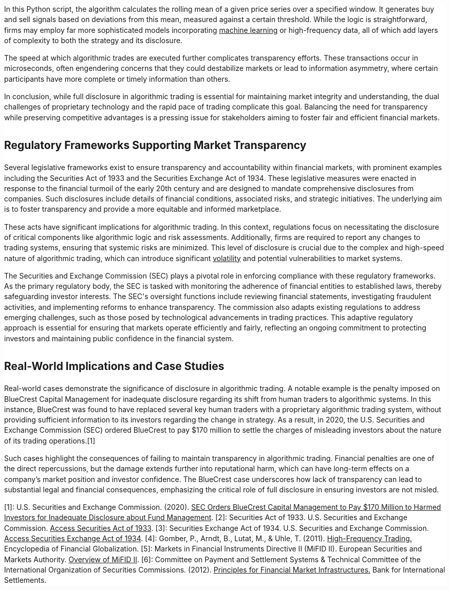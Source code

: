 In this Python script, the algorithm calculates the rolling mean of a given price series over a specified window. It generates buy and sell signals based on deviations from this mean, measured against a certain threshold. While the logic is straightforward, firms may employ far more sophisticated models incorporating [machine learning](/wiki/machine-learning) or high-frequency data, all of which add layers of complexity to both the strategy and its disclosure.

The speed at which algorithmic trades are executed further complicates transparency efforts. These transactions occur in microseconds, often engendering concerns that they could destabilize markets or lead to information asymmetry, where certain participants have more complete or timely information than others.

In conclusion, while full disclosure in algorithmic trading is essential for maintaining market integrity and understanding, the dual challenges of proprietary technology and the rapid pace of trading complicate this goal. Balancing the need for transparency while preserving competitive advantages is a pressing issue for stakeholders aiming to foster fair and efficient financial markets.

## Regulatory Frameworks Supporting Market Transparency

Several legislative frameworks exist to ensure transparency and accountability within financial markets, with prominent examples including the Securities Act of 1933 and the Securities Exchange Act of 1934. These legislative measures were enacted in response to the financial turmoil of the early 20th century and are designed to mandate comprehensive disclosures from companies. Such disclosures include details of financial conditions, associated risks, and strategic initiatives. The underlying aim is to foster transparency and provide a more equitable and informed marketplace.

These acts have significant implications for algorithmic trading. In this context, regulations focus on necessitating the disclosure of critical components like algorithmic logic and risk assessments. Additionally, firms are required to report any changes to trading systems, ensuring that systemic risks are minimized. This level of disclosure is crucial due to the complex and high-speed nature of algorithmic trading, which can introduce significant [volatility](/wiki/volatility-trading-strategies) and potential vulnerabilities to market systems.

The Securities and Exchange Commission (SEC) plays a pivotal role in enforcing compliance with these regulatory frameworks. As the primary regulatory body, the SEC is tasked with monitoring the adherence of financial entities to established laws, thereby safeguarding investor interests. The SEC's oversight functions include reviewing financial statements, investigating fraudulent activities, and implementing reforms to enhance transparency. The commission also adapts existing regulations to address emerging challenges, such as those posed by technological advancements in trading practices. This adaptive regulatory approach is essential for ensuring that markets operate efficiently and fairly, reflecting an ongoing commitment to protecting investors and maintaining public confidence in the financial system.

## Real-World Implications and Case Studies

Real-world cases demonstrate the significance of disclosure in algorithmic trading. A notable example is the penalty imposed on BlueCrest Capital Management for inadequate disclosure regarding its shift from human traders to algorithmic systems. In this instance, BlueCrest was found to have replaced several key human traders with a proprietary algorithmic trading system, without providing sufficient information to its investors regarding the change in strategy. As a result, in 2020, the U.S. Securities and Exchange Commission (SEC) ordered BlueCrest to pay $170 million to settle the charges of misleading investors about the nature of its trading operations.[1]

Such cases highlight the consequences of failing to maintain transparency in algorithmic trading. Financial penalties are one of the direct repercussions, but the damage extends further into reputational harm, which can have long-term effects on a company’s market position and investor confidence. The BlueCrest case underscores how lack of transparency can lead to substantial legal and financial consequences, emphasizing the critical role of full disclosure in ensuring investors are not misled.


[1]: U.S. Securities and Exchange Commission. (2020). [SEC Orders BlueCrest Capital Management to Pay $170 Million to Harmed Investors for Inadequate Disclosure about Fund Management](https://www.sec.gov/newsroom/press-releases/2020-308).
[2]: Securities Act of 1933. U.S. Securities and Exchange Commission. [Access Securities Act of 1933](https://www.sec.gov/rules-regulations/statutes-regulations).
[3]: Securities Exchange Act of 1934. U.S. Securities and Exchange Commission. [Access Securities Exchange Act of 1934](https://en.wikipedia.org/wiki/Securities_Exchange_Act_of_1934).
[4]: Gomber, P., Arndt, B., Lutat, M., & Uhle, T. (2011). [High-Frequency Trading.](https://papers.ssrn.com/sol3/papers.cfm?abstract_id=1858626) Encyclopedia of Financial Globalization.
[5]: Markets in Financial Instruments Directive II (MiFID II). European Securities and Markets Authority. [Overview of MiFID II](https://www.esma.europa.eu/publications-and-data/interactive-single-rulebook/mifid-ii).
[6]: Committee on Payment and Settlement Systems & Technical Committee of the International Organization of Securities Commissions. (2012). [Principles for Financial Market Infrastructures.](https://www.bis.org/cpmi/publ/d101a.pdf) Bank for International Settlements.